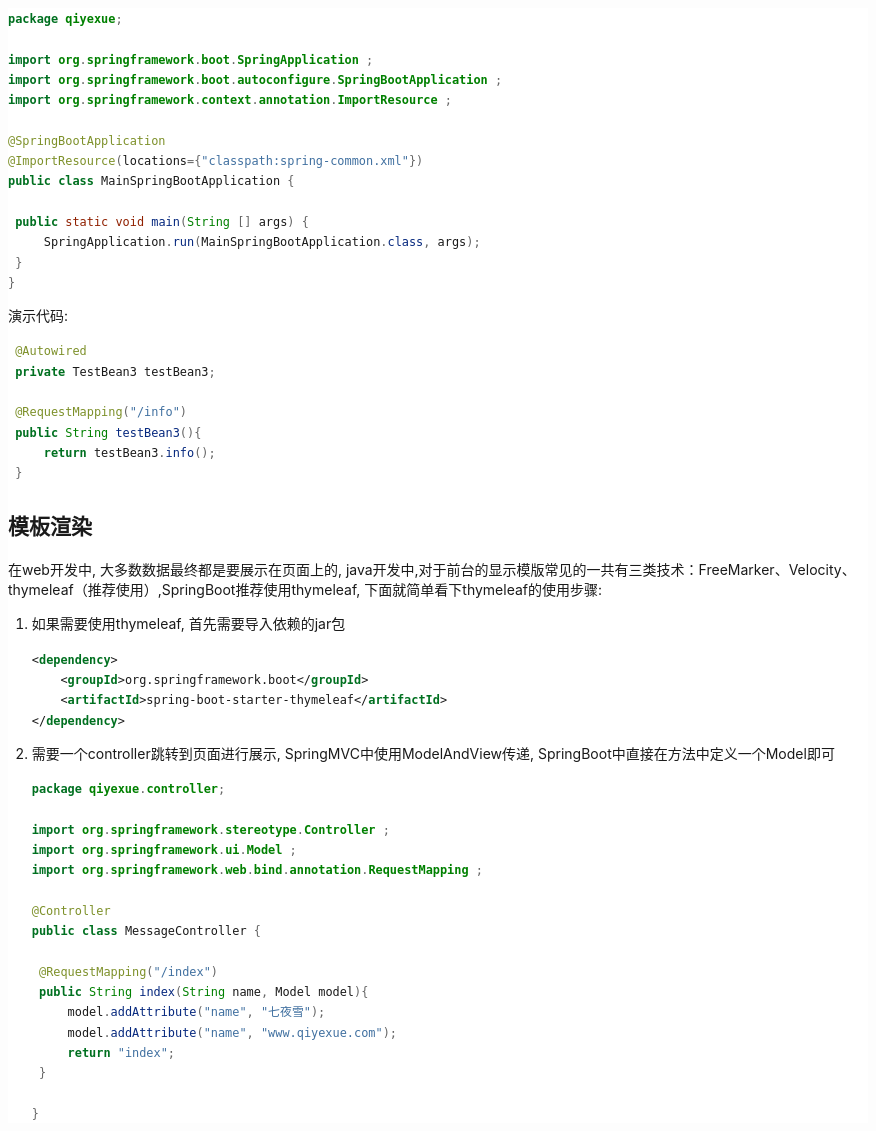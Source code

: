    ```java
   package qiyexue;
   
   import org.springframework.boot.SpringApplication ;
   import org.springframework.boot.autoconfigure.SpringBootApplication ;
   import org.springframework.context.annotation.ImportResource ;
   
   @SpringBootApplication
   @ImportResource(locations={"classpath:spring-common.xml"})
   public class MainSpringBootApplication {
   	
   	public static void main(String [] args) {
   		SpringApplication.run(MainSpringBootApplication.class, args);
   	}
   }
   
   ```

   演示代码:

   ```java
   	@Autowired
   	private TestBean3 testBean3;
   
   	@RequestMapping("/info")
   	public String testBean3(){
   		return testBean3.info();
   	}
   ```

## 模板渲染

在web开发中, 大多数数据最终都是要展示在页面上的, java开发中,对于前台的显示模版常见的一共有三类技术：FreeMarker、Velocity、thymeleaf（推荐使用）,SpringBoot推荐使用thymeleaf, 下面就简单看下thymeleaf的使用步骤:

1. 如果需要使用thymeleaf, 首先需要导入依赖的jar包

   ```xml
   <dependency>
       <groupId>org.springframework.boot</groupId>
       <artifactId>spring-boot-starter-thymeleaf</artifactId>
   </dependency>
   ```

2. 需要一个controller跳转到页面进行展示, SpringMVC中使用ModelAndView传递, SpringBoot中直接在方法中定义一个Model即可

   ```java
   package qiyexue.controller;
   
   import org.springframework.stereotype.Controller ;
   import org.springframework.ui.Model ;
   import org.springframework.web.bind.annotation.RequestMapping ;
   
   @Controller
   public class MessageController {
   	
   	@RequestMapping("/index")
   	public String index(String name, Model model){
   		model.addAttribute("name", "七夜雪");
   		model.addAttribute("name", "www.qiyexue.com");
   		return "index";
   	}
   	
   }
   ```
